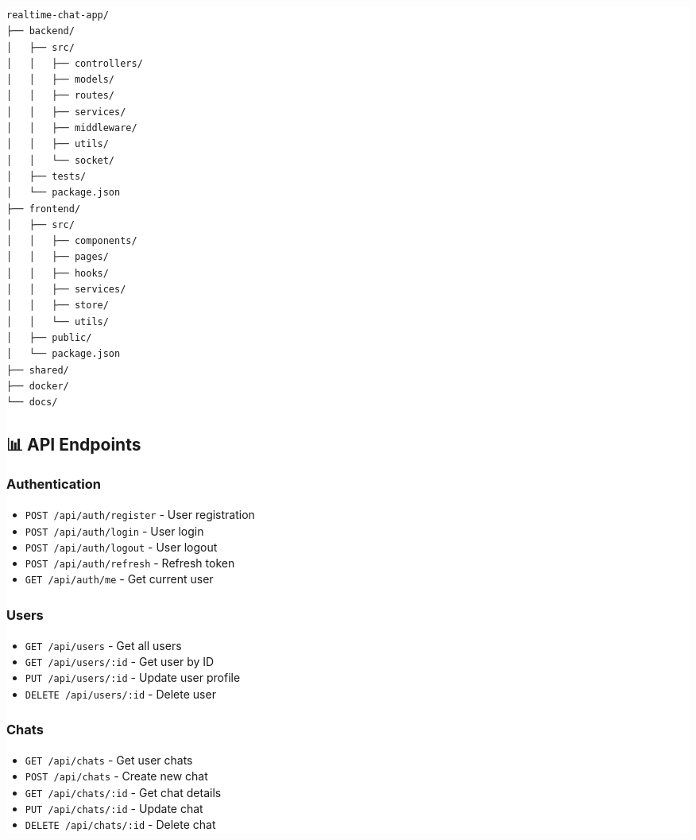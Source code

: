 ```
realtime-chat-app/
├── backend/
│   ├── src/
│   │   ├── controllers/
│   │   ├── models/
│   │   ├── routes/
│   │   ├── services/
│   │   ├── middleware/
│   │   ├── utils/
│   │   └── socket/
│   ├── tests/
│   └── package.json
├── frontend/
│   ├── src/
│   │   ├── components/
│   │   ├── pages/
│   │   ├── hooks/
│   │   ├── services/
│   │   ├── store/
│   │   └── utils/
│   ├── public/
│   └── package.json
├── shared/
├── docker/
└── docs/
```

## 📊 API Endpoints

### Authentication
- `POST /api/auth/register` - User registration
- `POST /api/auth/login` - User login
- `POST /api/auth/logout` - User logout
- `POST /api/auth/refresh` - Refresh token
- `GET /api/auth/me` - Get current user

### Users
- `GET /api/users` - Get all users
- `GET /api/users/:id` - Get user by ID
- `PUT /api/users/:id` - Update user profile
- `DELETE /api/users/:id` - Delete user

### Chats
- `GET /api/chats` - Get user chats
- `POST /api/chats` - Create new chat
- `GET /api/chats/:id` - Get chat details
- `PUT /api/chats/:id` - Update chat
- `DELETE /api/chats/:id` - Delete chat

